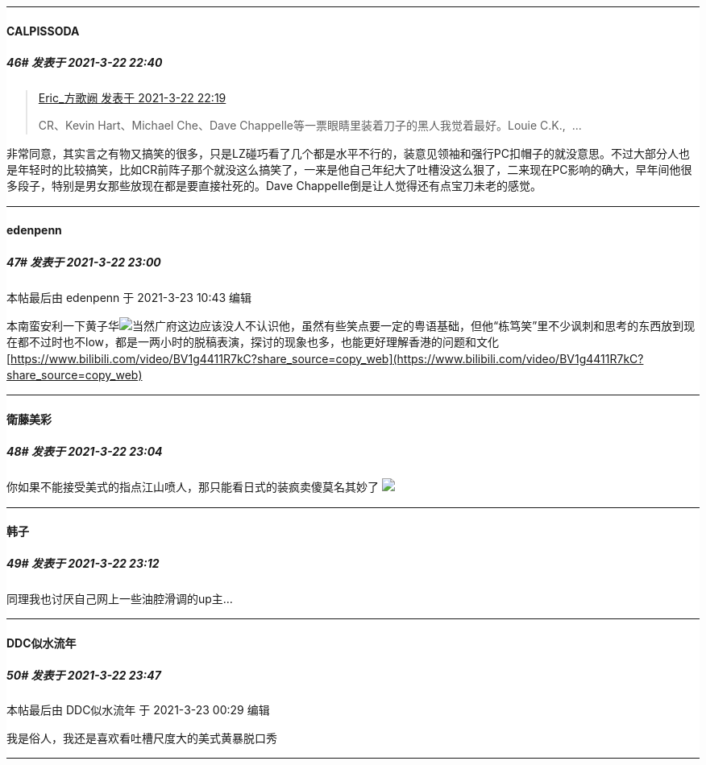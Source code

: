 
-----

####  CALPISSODA  
##### 46#       发表于 2021-3-22 22:40


<blockquote><a href="httphttps://bbs.saraba1st.com/2b/forum.php?mod=redirect&amp;goto=findpost&amp;pid=50704016&amp;ptid=1994455" target="_blank">Eric_方歌阙 发表于 2021-3-22 22:19</a>

CR、Kevin Hart、Michael Che、Dave Chappelle等一票眼睛里装着刀子的黑人我觉着最好。Louie C.K.,  ...</blockquote>
非常同意，其实言之有物又搞笑的很多，只是LZ碰巧看了几个都是水平不行的，装意见领袖和强行PC扣帽子的就没意思。不过大部分人也是年轻时的比较搞笑，比如CR前阵子那个就没这么搞笑了，一来是他自己年纪大了吐槽没这么狠了，二来现在PC影响的确大，早年间他很多段子，特别是男女那些放现在都是要直接社死的。Dave Chappelle倒是让人觉得还有点宝刀未老的感觉。


-----

####  edenpenn  
##### 47#       发表于 2021-3-22 23:00


 本帖最后由 edenpenn 于 2021-3-23 10:43 编辑 

本南蛮安利一下黄子华<img src="https://static.saraba1st.com/image/smiley/face2017/066.png" referrerpolicy="no-referrer">当然广府这边应该没人不认识他，虽然有些笑点要一定的粤语基础，但他“栋笃笑”里不少讽刺和思考的东西放到现在都不过时也不low，都是一两小时的脱稿表演，探讨的现象也多，也能更好理解香港的问题和文化
[https://www.bilibili.com/video/BV1g4411R7kC?share_source=copy_web](https://www.bilibili.com/video/BV1g4411R7kC?share_source=copy_web)


-----

####  衛藤美彩  
##### 48#       发表于 2021-3-22 23:04


你如果不能接受美式的指点江山喷人，那只能看日式的装疯卖傻莫名其妙了 <img src="https://static.saraba1st.com/image/smiley/face2017/002.png" referrerpolicy="no-referrer">


-----

####  韩子  
##### 49#       发表于 2021-3-22 23:12


同理我也讨厌自己网上一些油腔滑调的up主…


-----

####  DDC似水流年  
##### 50#       发表于 2021-3-22 23:47


 本帖最后由 DDC似水流年 于 2021-3-23 00:29 编辑 

我是俗人，我还是喜欢看吐槽尺度大的美式黄暴脱口秀


-----
